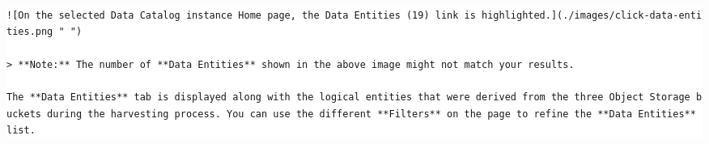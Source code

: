     ![On the selected Data Catalog instance Home page, the Data Entities (19) link is highlighted.](./images/click-data-entities.png " ")

    > **Note:** The number of **Data Entities** shown in the above image might not match your results.

    The **Data Entities** tab is displayed along with the logical entities that were derived from the three Object Storage buckets during the harvesting process. You can use the different **Filters** on the page to refine the **Data Entities** list.
